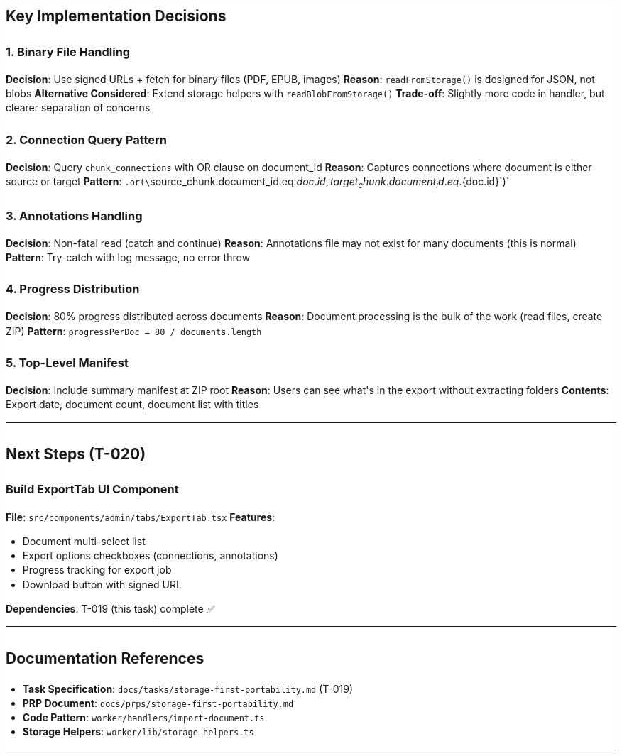
## Key Implementation Decisions

### 1. Binary File Handling
**Decision**: Use signed URLs + fetch for binary files (PDF, EPUB, images)
**Reason**: `readFromStorage()` is designed for JSON, not blobs
**Alternative Considered**: Extend storage helpers with `readBlobFromStorage()`
**Trade-off**: Slightly more code in handler, but clearer separation of concerns

### 2. Connection Query Pattern
**Decision**: Query `chunk_connections` with OR clause on document_id
**Reason**: Captures connections where document is either source or target
**Pattern**: `.or(\`source_chunk.document_id.eq.${doc.id},target_chunk.document_id.eq.${doc.id}\`)`

### 3. Annotations Handling
**Decision**: Non-fatal read (catch and continue)
**Reason**: Annotations file may not exist for many documents (this is normal)
**Pattern**: Try-catch with log message, no error throw

### 4. Progress Distribution
**Decision**: 80% progress distributed across documents
**Reason**: Document processing is the bulk of the work (read files, create ZIP)
**Pattern**: `progressPerDoc = 80 / documents.length`

### 5. Top-Level Manifest
**Decision**: Include summary manifest at ZIP root
**Reason**: Users can see what's in the export without extracting folders
**Contents**: Export date, document count, document list with titles

---

## Next Steps (T-020)

### Build ExportTab UI Component
**File**: `src/components/admin/tabs/ExportTab.tsx`
**Features**:
- Document multi-select list
- Export options checkboxes (connections, annotations)
- Progress tracking for export job
- Download button with signed URL

**Dependencies**: T-019 (this task) complete ✅

---

## Documentation References

- **Task Specification**: `docs/tasks/storage-first-portability.md` (T-019)
- **PRP Document**: `docs/prps/storage-first-portability.md`
- **Code Pattern**: `worker/handlers/import-document.ts`
- **Storage Helpers**: `worker/lib/storage-helpers.ts`

---
